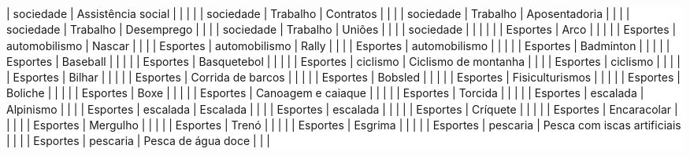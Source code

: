 | sociedade                   | Assistência social                                |                                        |                                |                               |
| sociedade                   | Trabalho                                   | Contratos                              |                                |                               |
| sociedade                   | Trabalho                                   | Aposentadoria                             |                                |                               |
| sociedade                   | Trabalho                                   | Desemprego                           |                                |                               |
| sociedade                   | Trabalho                                   | Uniões                                 |                                |                               |
| sociedade                   |                                        |                                        |                                |                               |
| Esportes                    | Arco                                |                                        |                                |                               |
| Esportes                    | automobilismo                            | Nascar                                 |                                |                               |
| Esportes                    | automobilismo                            | Rally                                  |                                |                               |
| Esportes                    | automobilismo                            |                                        |                                |                               |
| Esportes                    | Badminton                              |                                        |                                |                               |
| Esportes                    | Baseball                               |                                        |                                |                               |
| Esportes                    | Basquetebol                             |                                        |                                |                               |
| Esportes                    | ciclismo                              | Ciclismo de montanha                        |                                |                               |
| Esportes                    | ciclismo                              |                                        |                                |                               |
| Esportes                    | Bilhar                              |                                        |                                |                               |
| Esportes                    | Corrida de barcos                            |                                        |                                |                               |
| Esportes                    | Bobsled                                |                                        |                                |                               |
| Esportes                    | Fisiculturismos                           |                                        |                                |                               |
| Esportes                    | Boliche                                |                                        |                                |                               |
| Esportes                    | Boxe                                 |                                        |                                |                               |
| Esportes                    | Canoagem e caiaque                  |                                        |                                |                               |
| Esportes                    | Torcida                           |                                        |                                |                               |
| Esportes                    | escalada                               | Alpinismo                      |                                |                               |
| Esportes                    | escalada                               | Escalada                          |                                |                               |
| Esportes                    | escalada                               |                                        |                                |                               |
| Esportes                    | Críquete                                |                                        |                                |                               |
| Esportes                    | Encaracolar                                |                                        |                                |                               |
| Esportes                    | Mergulho                                 |                                        |                                |                               |
| Esportes                    | Trenó                               |                                        |                                |                               |
| Esportes                    | Esgrima                                |                                        |                                |                               |
| Esportes                    | pescaria                                | Pesca com iscas artificiais                            |                                |                               |
| Esportes                    | pescaria                                | Pesca de água doce                     |                                |                               |